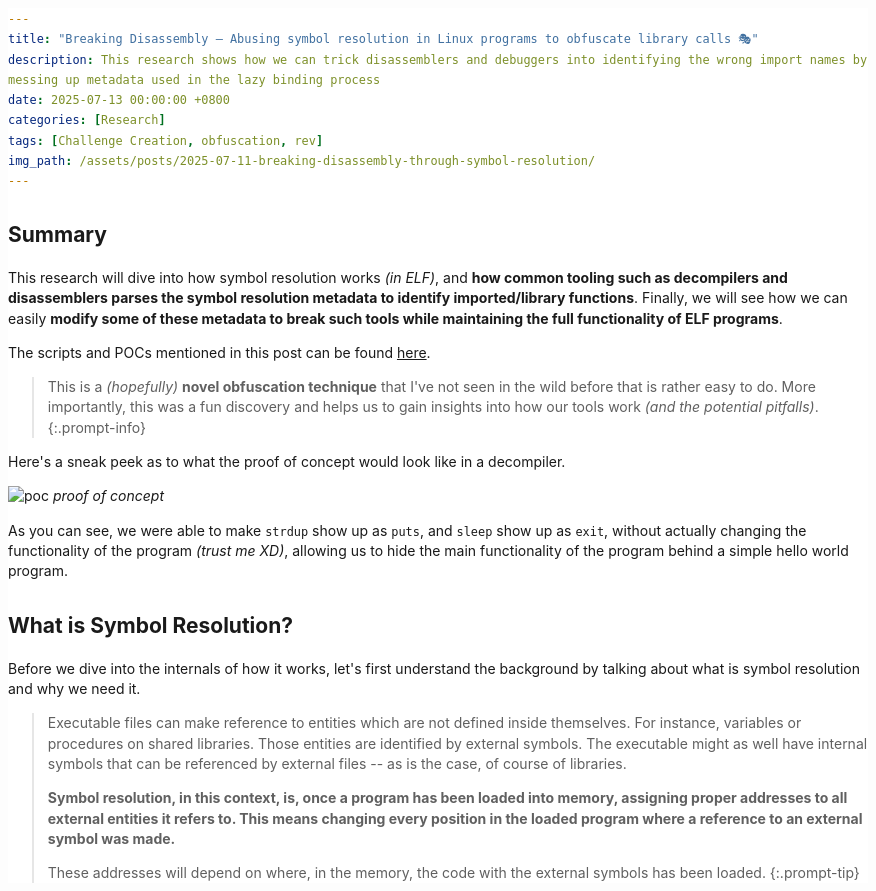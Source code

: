 ```yaml
---
title: "Breaking Disassembly — Abusing symbol resolution in Linux programs to obfuscate library calls ️🎭"
description: This research shows how we can trick disassemblers and debuggers into identifying the wrong import names by messing up metadata used in the lazy binding process
date: 2025-07-13 00:00:00 +0800
categories: [Research]
tags: [Challenge Creation, obfuscation, rev]
img_path: /assets/posts/2025-07-11-breaking-disassembly-through-symbol-resolution/
---
```


## Summary

This research will dive into how symbol resolution works _(in ELF)_, and **how common tooling such as decompilers and disassemblers parses the symbol resolution metadata to identify imported/library functions**. Finally, we will see how we can easily **modify some of these metadata to break such tools while maintaining the full functionality of ELF programs**. 

The scripts and POCs mentioned in this post can be found [here](https://github.com/caprinux/rel-fuscate).

> This is a _(hopefully)_ **novel obfuscation technique** that I've not seen in the wild before that is rather easy to do. More importantly, this was a fun discovery and helps us to gain insights into how our tools work _(and the potential pitfalls)_.
{:.prompt-info}

Here's a sneak peek as to what the proof of concept would look like in a decompiler.

![poc](poc.png)
_proof of concept_

As you can see, we were able to make `strdup` show up as `puts`, and `sleep` show up as `exit`, without actually changing the functionality of the program _(trust me XD)_, allowing us to hide the main functionality of the program behind a simple hello world program. 

## What is Symbol Resolution?

Before we dive into the internals of how it works, let's first understand the background by talking about what is symbol resolution and why we need it.



> Executable files can make reference to entities which are not defined inside themselves. For instance, variables or procedures on shared libraries. Those entities are identified by external symbols. The executable might as well have internal symbols that can be referenced by external files -- as is the case, of course of libraries.
> 
> **Symbol resolution, in this context, is, once a program has been loaded into memory, assigning proper addresses to all external entities it refers to. This means changing every position in the loaded program where a reference to an external symbol was made.**
> 
> These addresses will depend on where, in the memory, the code with the external symbols has been loaded.
{:.prompt-tip}
